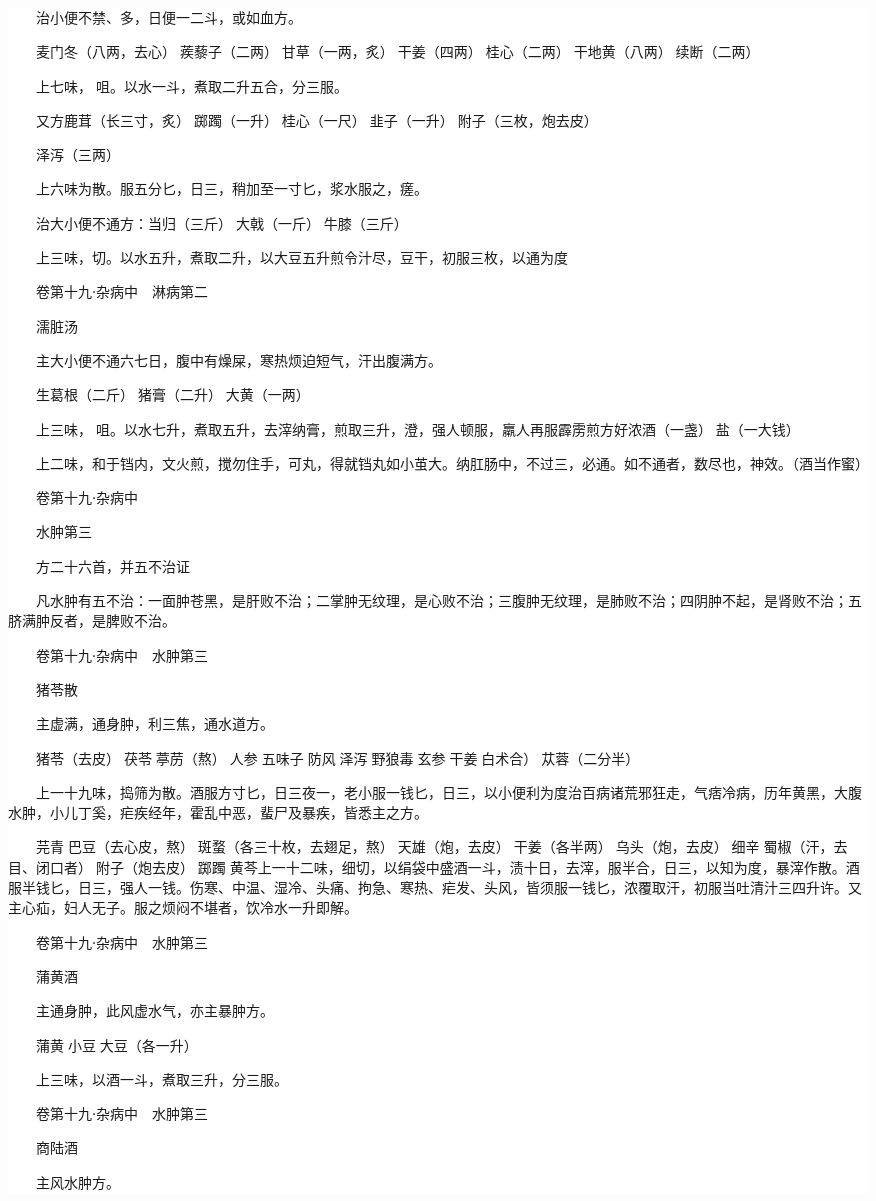 　　治小便不禁、多，日便一二斗，或如血方。

　　麦门冬（八两，去心） 蒺藜子（二两） 甘草（一两，炙） 干姜（四两） 桂心（二两） 干地黄（八两） 续断（二两）

　　上七味， 咀。以水一斗，煮取二升五合，分三服。

　　又方鹿茸（长三寸，炙） 踯躅（一升） 桂心（一尺） 韭子（一升） 附子（三枚，炮去皮）

　　泽泻（三两）

　　上六味为散。服五分匕，日三，稍加至一寸匕，浆水服之，瘥。

　　治大小便不通方：当归（三斤） 大戟（一斤） 牛膝（三斤）

　　上三味，切。以水五升，煮取二升，以大豆五升煎令汁尽，豆干，初服三枚，以通为度

　　卷第十九·杂病中　淋病第二

　　濡脏汤

　　主大小便不通六七日，腹中有燥屎，寒热烦迫短气，汗出腹满方。

　　生葛根（二斤） 猪膏（二升） 大黄（一两）

　　上三味， 咀。以水七升，煮取五升，去滓纳膏，煎取三升，澄，强人顿服，羸人再服霹雳煎方好浓酒（一盏） 盐（一大钱）

　　上二味，和于铛内，文火煎，搅勿住手，可丸，得就铛丸如小茧大。纳肛肠中，不过三，必通。如不通者，数尽也，神效。（酒当作蜜）

　　卷第十九·杂病中

　　水肿第三

　　方二十六首，并五不治证

　　凡水肿有五不治：一面肿苍黑，是肝败不治；二掌肿无纹理，是心败不治；三腹肿无纹理，是肺败不治；四阴肿不起，是肾败不治；五脐满肿反者，是脾败不治。

　　卷第十九·杂病中　水肿第三

　　猪苓散

　　主虚满，通身肿，利三焦，通水道方。

　　猪苓（去皮） 茯苓 葶苈（熬） 人参 五味子 防风 泽泻 野狼毒 玄参 干姜 白术合） 苁蓉（二分半）

　　上一十九味，捣筛为散。酒服方寸匕，日三夜一，老小服一钱匕，日三，以小便利为度治百病诸荒邪狂走，气痞冷病，历年黄黑，大腹水肿，小儿丁奚，疟疾经年，霍乱中恶，蜚尸及暴疾，皆悉主之方。

　　芫青 巴豆（去心皮，熬） 斑蝥（各三十枚，去翅足，熬） 天雄（炮，去皮） 干姜（各半两） 乌头（炮，去皮） 细辛 蜀椒（汗，去目、闭口者） 附子（炮去皮） 踯躅 黄芩上一十二味，细切，以绢袋中盛酒一斗，渍十日，去滓，服半合，日三，以知为度，暴滓作散。酒服半钱匕，日三，强人一钱。伤寒、中温、湿冷、头痛、拘急、寒热、疟发、头风，皆须服一钱匕，浓覆取汗，初服当吐清汁三四升许。又主心疝，妇人无子。服之烦闷不堪者，饮冷水一升即解。

　　卷第十九·杂病中　水肿第三

　　蒲黄酒

　　主通身肿，此风虚水气，亦主暴肿方。

　　蒲黄 小豆 大豆（各一升）

　　上三味，以酒一斗，煮取三升，分三服。

　　卷第十九·杂病中　水肿第三

　　商陆酒

　　主风水肿方。
